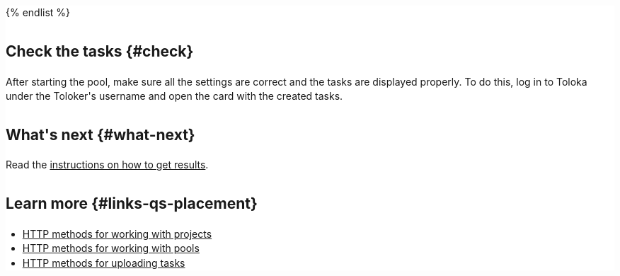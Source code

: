 {% endlist %}

## Check the tasks {#check}

After starting the pool, make sure all the settings are correct and the tasks are displayed properly. To do this, log in to Toloka under the Toloker's username and open the card with the created tasks.

## What's next {#what-next}

Read the [instructions on how to get results](qs-results.md).

## Learn more {#links-qs-placement}

- [HTTP methods for working with projects](project.md)
- [HTTP methods for working with pools](pool.md)
- [HTTP methods for uploading tasks](tasks.md)